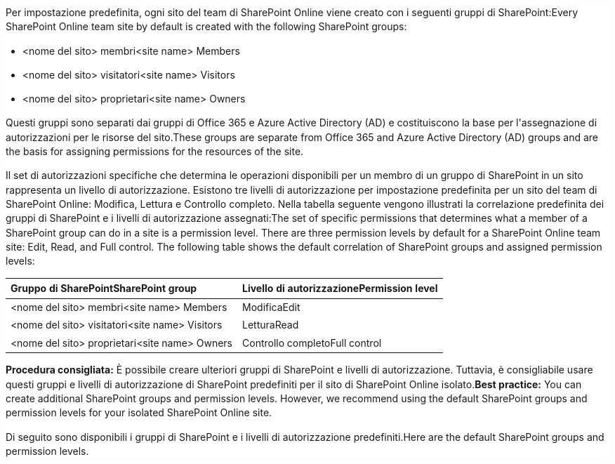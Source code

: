 <span data-ttu-id="2e492-107">Per impostazione predefinita, ogni sito del team di SharePoint Online viene creato con i seguenti gruppi di SharePoint:</span><span class="sxs-lookup"><span data-stu-id="2e492-107">Every SharePoint Online team site by default is created with the following SharePoint groups:</span></span>
  
- <span data-ttu-id="2e492-108">\<nome del sito> membri</span><span class="sxs-lookup"><span data-stu-id="2e492-108">\<site name> Members</span></span>
    
- <span data-ttu-id="2e492-109">\<nome del sito> visitatori</span><span class="sxs-lookup"><span data-stu-id="2e492-109">\<site name> Visitors</span></span>
    
- <span data-ttu-id="2e492-110">\<nome del sito> proprietari</span><span class="sxs-lookup"><span data-stu-id="2e492-110">\<site name> Owners</span></span>
    
<span data-ttu-id="2e492-111">Questi gruppi sono separati dai gruppi di Office 365 e Azure Active Directory (AD) e costituiscono la base per l'assegnazione di autorizzazioni per le risorse del sito.</span><span class="sxs-lookup"><span data-stu-id="2e492-111">These groups are separate from Office 365 and Azure Active Directory (AD) groups and are the basis for assigning permissions for the resources of the site.</span></span>
  
<span data-ttu-id="2e492-p101">Il set di autorizzazioni specifiche che determina le operazioni disponibili per un membro di un gruppo di SharePoint in un sito rappresenta un livello di autorizzazione. Esistono tre livelli di autorizzazione per impostazione predefinita per un sito del team di SharePoint Online: Modifica, Lettura e Controllo completo. Nella tabella seguente vengono illustrati la correlazione predefinita dei gruppi di SharePoint e i livelli di autorizzazione assegnati:</span><span class="sxs-lookup"><span data-stu-id="2e492-p101">The set of specific permissions that determines what a member of a SharePoint group can do in a site is a permission level. There are three permission levels by default for a SharePoint Online team site: Edit, Read, and Full control. The following table shows the default correlation of SharePoint groups and assigned permission levels:</span></span>
  
|<span data-ttu-id="2e492-115">**Gruppo di SharePoint**</span><span class="sxs-lookup"><span data-stu-id="2e492-115">**SharePoint group**</span></span>|<span data-ttu-id="2e492-116">**Livello di autorizzazione**</span><span class="sxs-lookup"><span data-stu-id="2e492-116">**Permission level**</span></span>|
|:-----|:-----|
|<span data-ttu-id="2e492-117">\<nome del sito> membri</span><span class="sxs-lookup"><span data-stu-id="2e492-117">\<site name> Members</span></span>  <br/> |<span data-ttu-id="2e492-118">Modifica</span><span class="sxs-lookup"><span data-stu-id="2e492-118">Edit</span></span>  <br/> |
|<span data-ttu-id="2e492-119">\<nome del sito> visitatori</span><span class="sxs-lookup"><span data-stu-id="2e492-119">\<site name> Visitors</span></span>  <br/> |<span data-ttu-id="2e492-120">Lettura</span><span class="sxs-lookup"><span data-stu-id="2e492-120">Read</span></span>  <br/> |
|<span data-ttu-id="2e492-121">\<nome del sito> proprietari</span><span class="sxs-lookup"><span data-stu-id="2e492-121">\<site name> Owners</span></span>  <br/> |<span data-ttu-id="2e492-122">Controllo completo</span><span class="sxs-lookup"><span data-stu-id="2e492-122">Full control</span></span>  <br/> |
   
 <span data-ttu-id="2e492-p102">**Procedura consigliata:** È possibile creare ulteriori gruppi di SharePoint e livelli di autorizzazione. Tuttavia, è consigliabile usare questi gruppi e livelli di autorizzazione di SharePoint predefiniti per il sito di SharePoint Online isolato.</span><span class="sxs-lookup"><span data-stu-id="2e492-p102">**Best practice:** You can create additional SharePoint groups and permission levels. However, we recommend using the default SharePoint groups and permission levels for your isolated SharePoint Online site.</span></span>
  
<span data-ttu-id="2e492-125">Di seguito sono disponibili i gruppi di SharePoint e i livelli di autorizzazione predefiniti.</span><span class="sxs-lookup"><span data-stu-id="2e492-125">Here are the default SharePoint groups and permission levels.</span></span>
  